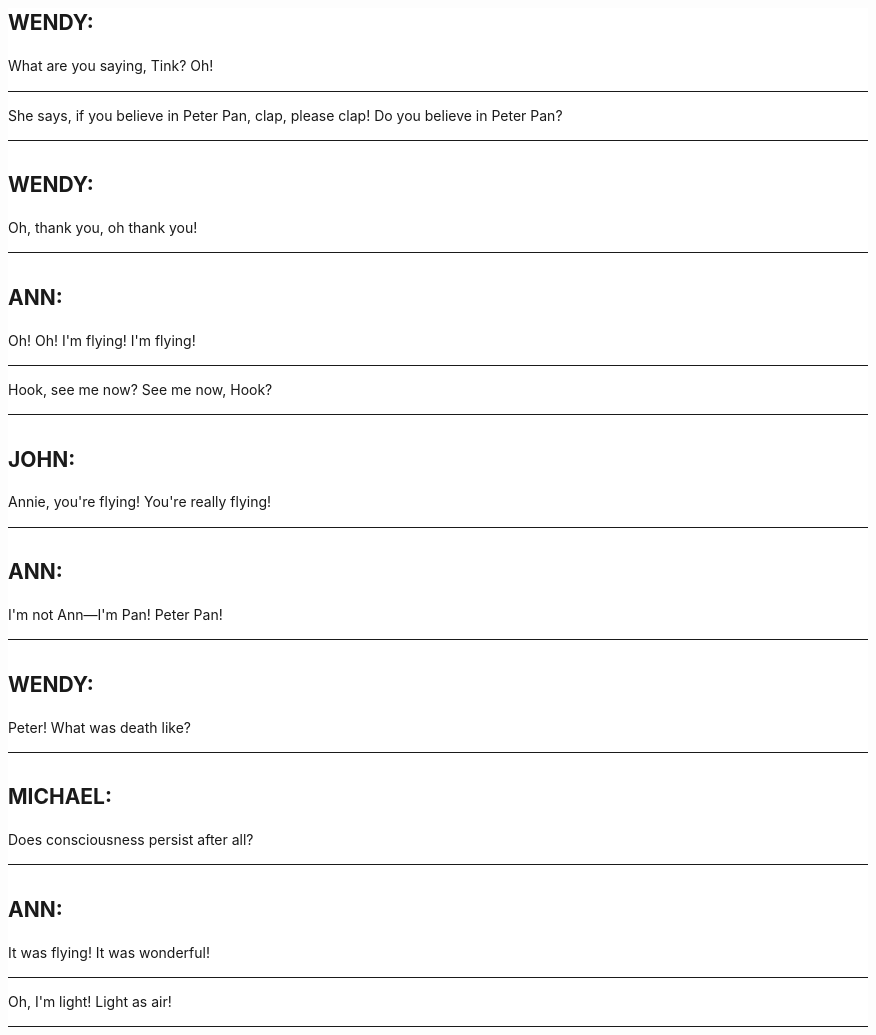 
## WENDY:
What are you saying, Tink? Oh!

---

She says, if you believe in Peter Pan, clap, please clap! Do you believe in Peter Pan?

---

## WENDY:
Oh, thank you, oh thank you!

---

## ANN:
Oh! Oh! I'm flying! I'm flying!

---

Hook, see me now? See me now, Hook?

---

## JOHN:
Annie, you're flying! You're really flying!

---

## ANN:
I'm not Ann—I'm Pan! Peter Pan!

---

## WENDY:
Peter! What was death like?

---

## MICHAEL:
Does consciousness persist after all?

---

## ANN:
It was flying! It was wonderful!

---

Oh, I'm light! Light as air!

---